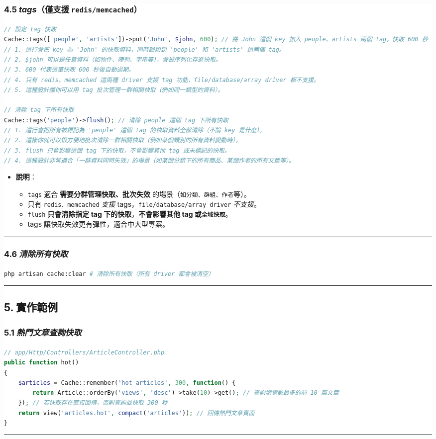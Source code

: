 
### 4.5 *tags*（僅支援 `redis/memcached`）

```php
// 設定 tag 快取
Cache::tags(['people', 'artists'])->put('John', $john, 600); // 將 John 這個 key 加入 people、artists 兩個 tag，快取 600 秒
// 1. 這行會把 key 為 'John' 的快取資料，同時歸類到 'people' 和 'artists' 這兩個 tag。
// 2. $john 可以是任意資料（如物件、陣列、字串等），會被序列化存進快取。
// 3. 600 代表這筆快取 600 秒後自動過期。
// 4. 只有 redis、memcached 這兩種 driver 支援 tag 功能，file/database/array driver 都不支援。
// 5. 這種設計讓你可以用 tag 批次管理一群相關快取（例如同一類型的資料）。

// 清除 tag 下所有快取
Cache::tags('people')->flush(); // 清除 people 這個 tag 下所有快取
// 1. 這行會把所有被標記為 'people' 這個 tag 的快取資料全部清除（不論 key 是什麼）。
// 2. 這樣你就可以很方便地批次清除一群相關快取（例如某個類別的所有資料變動時）。
// 3. flush 只會影響這個 tag 下的快取，不會影響其他 tag 或未標記的快取。
// 4. 這種設計非常適合「一群資料同時失效」的場景（如某個分類下的所有商品、某個作者的所有文章等）。
```

- **說明**：

  - `tags` 適合 __需要分群管理快取、批次失效__ 的場景（`如分類、群組、作者`等）。
  - 只有 `redis、memcached` _支援_ tags，`file/database/array driver` _不支援_。
  - `flush` __只會清除指定 tag 下的快取__，__不會影響其他 tag 或`全域快取`__。
  - tags 讓快取失效更有彈性，適合中大型專案。

---

### 4.6 *清除所有快取*

```bash
php artisan cache:clear # 清除所有快取（所有 driver 都會被清空）
```

---

## 5. **實作範例**

### 5.1 *熱門文章查詢快取*

```php
// app/Http/Controllers/ArticleController.php
public function hot()
{
    $articles = Cache::remember('hot_articles', 300, function() {
        return Article::orderBy('views', 'desc')->take(10)->get(); // 查詢瀏覽數最多的前 10 篇文章
    }); // 若快取存在直接回傳，否則查詢並快取 300 秒
    return view('articles.hot', compact('articles')); // 回傳熱門文章頁面
}
```

---
